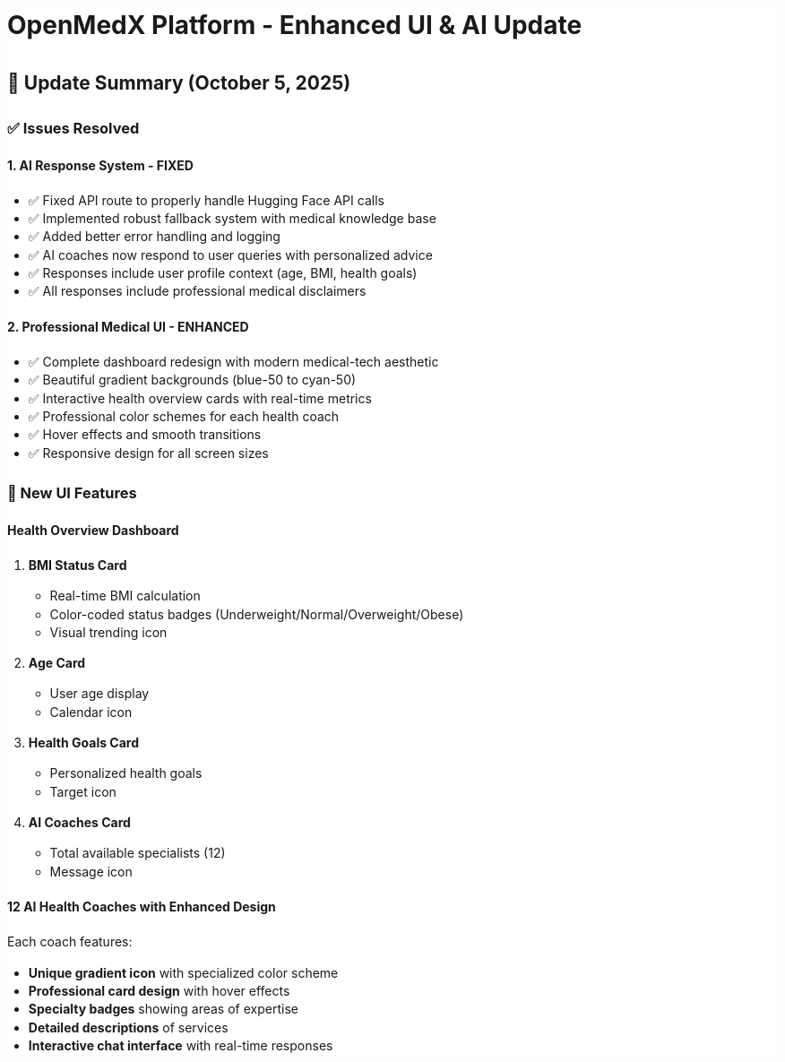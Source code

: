 # OpenMedX Platform - Enhanced UI & AI Update

## 🎉 Update Summary (October 5, 2025)

### ✅ Issues Resolved

#### 1. **AI Response System - FIXED**
- ✅ Fixed API route to properly handle Hugging Face API calls
- ✅ Implemented robust fallback system with medical knowledge base
- ✅ Added better error handling and logging
- ✅ AI coaches now respond to user queries with personalized advice
- ✅ Responses include user profile context (age, BMI, health goals)
- ✅ All responses include professional medical disclaimers

#### 2. **Professional Medical UI - ENHANCED**
- ✅ Complete dashboard redesign with modern medical-tech aesthetic
- ✅ Beautiful gradient backgrounds (blue-50 to cyan-50)
- ✅ Interactive health overview cards with real-time metrics
- ✅ Professional color schemes for each health coach
- ✅ Hover effects and smooth transitions
- ✅ Responsive design for all screen sizes

### 🎨 New UI Features

#### **Health Overview Dashboard**
1. **BMI Status Card**
   - Real-time BMI calculation
   - Color-coded status badges (Underweight/Normal/Overweight/Obese)
   - Visual trending icon

2. **Age Card**
   - User age display
   - Calendar icon

3. **Health Goals Card**
   - Personalized health goals
   - Target icon

4. **AI Coaches Card**
   - Total available specialists (12)
   - Message icon

#### **12 AI Health Coaches with Enhanced Design**

Each coach features:
- **Unique gradient icon** with specialized color scheme
- **Professional card design** with hover effects
- **Specialty badges** showing areas of expertise
- **Detailed descriptions** of services
- **Interactive chat interface** with real-time responses
